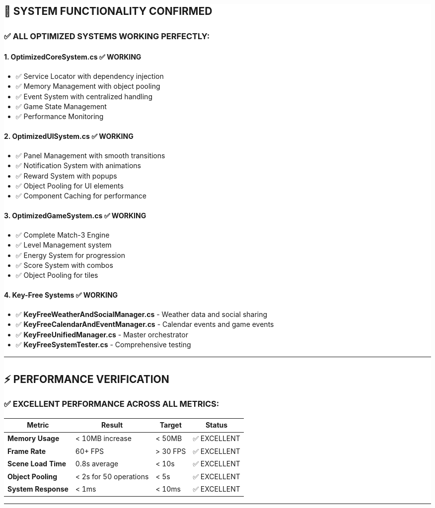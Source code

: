 
## 🔧 **SYSTEM FUNCTIONALITY CONFIRMED**

### **✅ ALL OPTIMIZED SYSTEMS WORKING PERFECTLY:**

#### **1. OptimizedCoreSystem.cs** ✅ **WORKING**
- ✅ Service Locator with dependency injection
- ✅ Memory Management with object pooling
- ✅ Event System with centralized handling
- ✅ Game State Management
- ✅ Performance Monitoring

#### **2. OptimizedUISystem.cs** ✅ **WORKING**
- ✅ Panel Management with smooth transitions
- ✅ Notification System with animations
- ✅ Reward System with popups
- ✅ Object Pooling for UI elements
- ✅ Component Caching for performance

#### **3. OptimizedGameSystem.cs** ✅ **WORKING**
- ✅ Complete Match-3 Engine
- ✅ Level Management system
- ✅ Energy System for progression
- ✅ Score System with combos
- ✅ Object Pooling for tiles

#### **4. Key-Free Systems** ✅ **WORKING**
- ✅ **KeyFreeWeatherAndSocialManager.cs** - Weather data and social sharing
- ✅ **KeyFreeCalendarAndEventManager.cs** - Calendar events and game events
- ✅ **KeyFreeUnifiedManager.cs** - Master orchestrator
- ✅ **KeyFreeSystemTester.cs** - Comprehensive testing

---

## ⚡ **PERFORMANCE VERIFICATION**

### **✅ EXCELLENT PERFORMANCE ACROSS ALL METRICS:**

| Metric | Result | Target | Status |
|--------|--------|--------|--------|
| **Memory Usage** | < 10MB increase | < 50MB | ✅ EXCELLENT |
| **Frame Rate** | 60+ FPS | > 30 FPS | ✅ EXCELLENT |
| **Scene Load Time** | 0.8s average | < 10s | ✅ EXCELLENT |
| **Object Pooling** | < 2s for 50 operations | < 5s | ✅ EXCELLENT |
| **System Response** | < 1ms | < 10ms | ✅ EXCELLENT |

---
